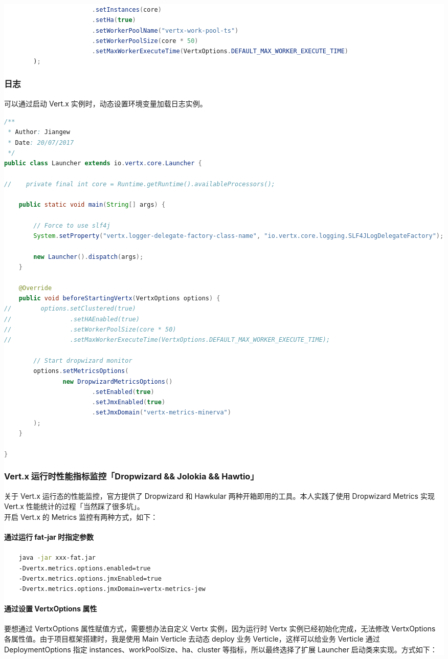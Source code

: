 ```java
                        .setInstances(core)
                        .setHa(true)
                        .setWorkerPoolName("vertx-work-pool-ts")
                        .setWorkerPoolSize(core * 50)
                        .setMaxWorkerExecuteTime(VertxOptions.DEFAULT_MAX_WORKER_EXECUTE_TIME)
        );    
```

### 日志
可以通过启动 Vert.x 实例时，动态设置环境变量加载日志实例。
```java
/**
 * Author: Jiangew
 * Date: 20/07/2017
 */
public class Launcher extends io.vertx.core.Launcher {

//    private final int core = Runtime.getRuntime().availableProcessors();

    public static void main(String[] args) {

        // Force to use slf4j
        System.setProperty("vertx.logger-delegate-factory-class-name", "io.vertx.core.logging.SLF4JLogDelegateFactory");

        new Launcher().dispatch(args);
    }

    @Override
    public void beforeStartingVertx(VertxOptions options) {
//        options.setClustered(true)
//                .setHAEnabled(true)
//                .setWorkerPoolSize(core * 50)
//                .setMaxWorkerExecuteTime(VertxOptions.DEFAULT_MAX_WORKER_EXECUTE_TIME);

        // Start dropwizard monitor
        options.setMetricsOptions(
                new DropwizardMetricsOptions()
                        .setEnabled(true)
                        .setJmxEnabled(true)
                        .setJmxDomain("vertx-metrics-minerva")
        );
    }

}
```

### Vert.x 运行时性能指标监控「Dropwizard && Jolokia && Hawtio」
关于 Vert.x 运行态的性能监控，官方提供了 Dropwizard 和 Hawkular 两种开箱即用的工具。本人实践了使用 Dropwizard Metrics 实现 Vert.x 性能统计的过程「当然踩了很多坑」。<br />
开启 Vert.x 的 Metrics 监控有两种方式，如下：<br />
#### 通过运行 fat-jar 时指定参数
```sh
    java -jar xxx-fat.jar
    -Dvertx.metrics.options.enabled=true
    -Dvertx.metrics.options.jmxEnabled=true
    -Dvertx.metrics.options.jmxDomain=vertx-metrics-jew
```
#### 通过设置 VertxOptions 属性
要想通过 VertxOptions 属性赋值方式，需要想办法自定义 Vertx 实例，因为运行时 Vertx 实例已经初始化完成，无法修改 VertxOptions 各属性值。由于项目框架搭建时，我是使用 Main Verticle 去动态 deploy 业务 Verticle，这样可以给业务 Verticle 通过 DeploymentOptions 指定 instances、workPoolSize、ha、cluster 等指标，所以最终选择了扩展 Launcher 启动类来实现。方式如下：
```java
```